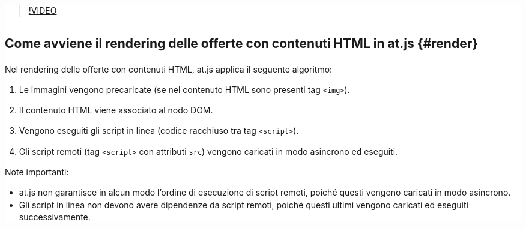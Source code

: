 >[!VIDEO](https://video.tv.adobe.com/v/27959)

## Come avviene il rendering delle offerte con contenuti HTML in at.js {#render}

Nel rendering delle offerte con contenuti HTML, at.js applica il seguente algoritmo:

1. Le immagini vengono precaricate (se nel contenuto HTML sono presenti tag `<img>`).

1. Il contenuto HTML viene associato al nodo DOM.

1. Vengono eseguiti gli script in linea (codice racchiuso tra tag `<script>`).

1. Gli script remoti (tag `<script>` con attributi `src`) vengono caricati in modo asincrono ed eseguiti.

Note importanti:

* at.js non garantisce in alcun modo l’ordine di esecuzione di script remoti, poiché questi vengono caricati in modo asincrono.
* Gli script in linea non devono avere dipendenze da script remoti, poiché questi ultimi vengono caricati ed eseguiti successivamente.
